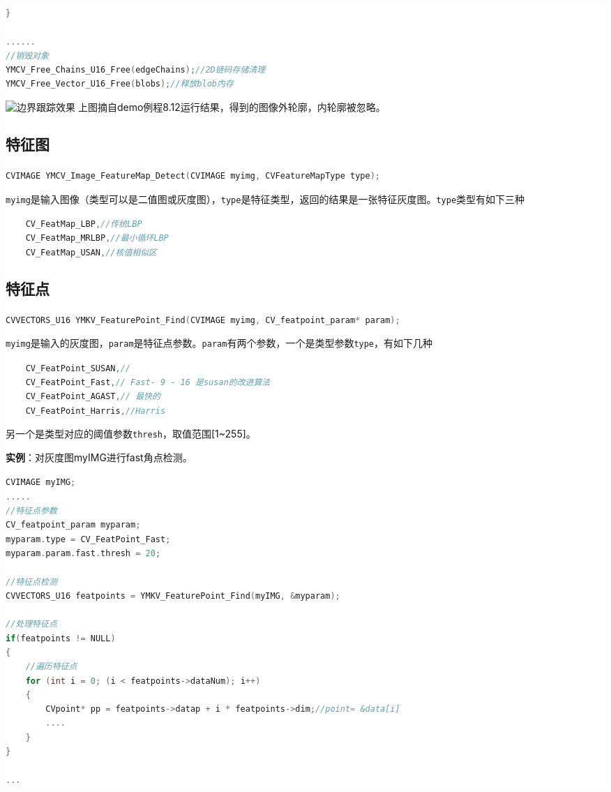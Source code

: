 ```c
}

......
//销毁对象
YMCV_Free_Chains_U16_Free(edgeChains);//2D链码存储清理
YMCV_Free_Vector_U16_Free(blobs);//释放blob内存
```

<img title="边界跟踪效果" src="./image/边界跟踪.png" data-align="center">
上图摘自demo例程8.12运行结果，得到的图像外轮廓，内轮廓被忽略。

## 特征图

```c
CVIMAGE YMCV_Image_FeatureMap_Detect(CVIMAGE myimg, CVFeatureMapType type);
```

`myimg`是输入图像（类型可以是二值图或灰度图），`type`是特征类型，返回的结果是一张特征灰度图。`type`类型有如下三种

```c
    CV_FeatMap_LBP,//传统LBP
    CV_FeatMap_MRLBP,//最小循环LBP
    CV_FeatMap_USAN,//核值相似区
```

## 特征点

```c
CVVECTORS_U16 YMKV_FeaturePoint_Find(CVIMAGE myimg, CV_featpoint_param* param);
```

`myimg`是输入的灰度图，`param`是特征点参数。`param`有两个参数，一个是类型参数`type`，有如下几种

```c
    CV_FeatPoint_SUSAN,//
    CV_FeatPoint_Fast,// Fast- 9 - 16 是susan的改进算法
    CV_FeatPoint_AGAST,// 最快的
    CV_FeatPoint_Harris,//Harris
```

另一个是类型对应的阈值参数`thresh`，取值范围[1~255]。

**实例**：对灰度图myIMG进行fast角点检测。

```c
CVIMAGE myIMG;
.....
//特征点参数
CV_featpoint_param myparam;
myparam.type = CV_FeatPoint_Fast;
myparam.param.fast.thresh = 20;

//特征点检测
CVVECTORS_U16 featpoints = YMKV_FeaturePoint_Find(myIMG, &myparam);

//处理特征点
if(featpoints != NULL)
{
    //遍历特征点
    for (int i = 0; (i < featpoints->dataNum); i++)
    {
        CVpoint* pp = featpoints->datap + i * featpoints->dim;//point= &data[i]
        ....
    }
}

...
```